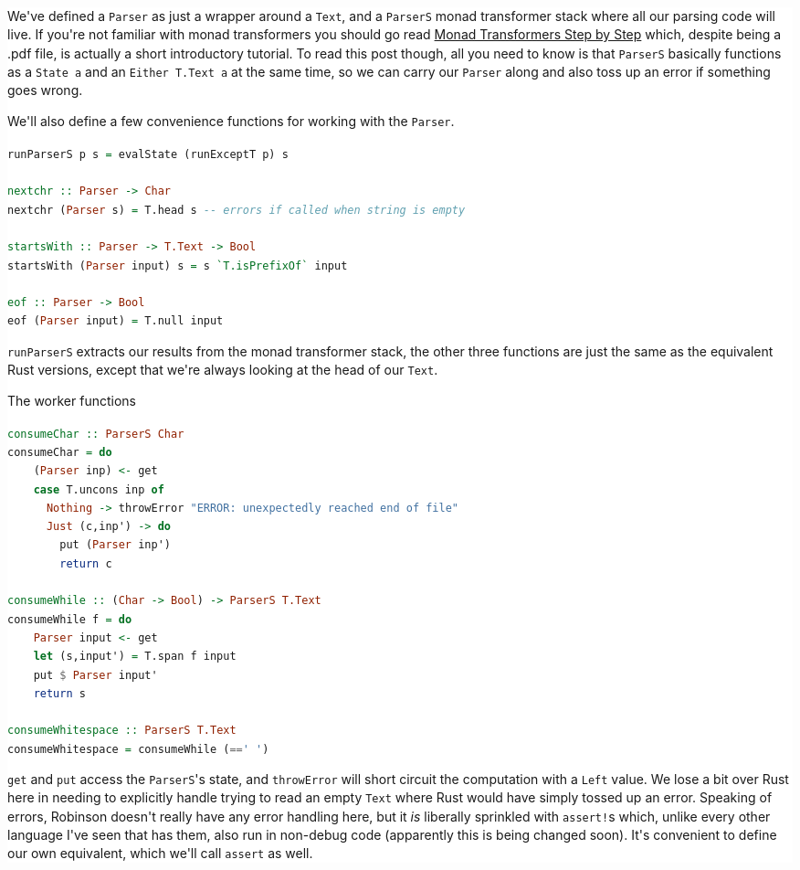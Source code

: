 We've defined a `Parser` as just a wrapper around a `Text`, and a `ParserS` monad transformer stack where all our parsing code will live. If you're not familiar with monad transformers you should go read [Monad Transformers Step by Step](http://www.grabmueller.de/martin/www/pub/Transformers.pdf) which, despite being a .pdf file, is actually a short introductory tutorial. To read this post though, all you need to know is that `ParserS` basically functions as a `State a` and an `Either T.Text a` at the same time, so we can carry our `Parser` along and also toss up an error if something goes wrong.

We'll also define a few convenience functions for working with the `Parser`.

```haskell
runParserS p s = evalState (runExceptT p) s

nextchr :: Parser -> Char
nextchr (Parser s) = T.head s -- errors if called when string is empty

startsWith :: Parser -> T.Text -> Bool
startsWith (Parser input) s = s `T.isPrefixOf` input

eof :: Parser -> Bool
eof (Parser input) = T.null input
```

`runParserS` extracts our results from the monad transformer stack, the other three functions are just the same as the equivalent Rust versions, except that we're always looking at the head of our `Text`.

The worker functions

```haskell
consumeChar :: ParserS Char
consumeChar = do
    (Parser inp) <- get
    case T.uncons inp of
      Nothing -> throwError "ERROR: unexpectedly reached end of file"
      Just (c,inp') -> do
        put (Parser inp')
        return c

consumeWhile :: (Char -> Bool) -> ParserS T.Text
consumeWhile f = do
    Parser input <- get
    let (s,input') = T.span f input
    put $ Parser input'
    return s

consumeWhitespace :: ParserS T.Text
consumeWhitespace = consumeWhile (==' ')
```

`get` and `put` access the `ParserS`'s state, and `throwError` will short circuit the computation with a `Left` value. We lose a bit over Rust here in needing to explicitly handle trying to read an empty `Text` where Rust would have simply tossed up an error. Speaking of errors, Robinson doesn't really have any error handling here, but it *is* liberally sprinkled with `assert!`s which, unlike every other language I've seen that has them, also run in non-debug code (apparently this is being changed soon). It's convenient to define our own equivalent, which we'll call `assert` as well.
